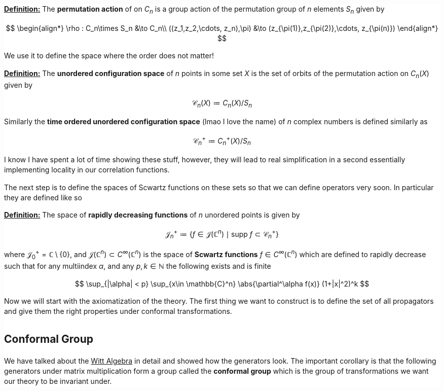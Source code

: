 **<u>Definition:</u>** The **permutation action** of on $C_n$ is a group action of the permutation group of $n$ elements $S_n$ given by

$$
\begin{align*}
\rho : C_n\times S_n &\to C_n\\
((z_1,z_2,\cdots, z_n),\pi) &\to (z_{\pi(1)},z_{\pi(2)},\cdots, z_{\pi(n)})
\end{align*}
$$

We use it to define the space where the order does not matter!

**<u>Definition:</u>** The **unordered configuration space** of $n$ points in some set $X$ is the set of orbits of the permutation action on $C_n(X)$ given by

$$
\mathcal{C}_n(X) \coloneqq C_n(X)/S_n
$$

Similarly the **time ordered unordered configuration space** (lmao I love the name) of $n$ complex numbers is defined similarly as

$$
\mathcal{C}_n^+ \coloneqq C_n^+(X)/S_n
$$

I know I have spent a lot of time showing these stuff, however, they will lead to real simplification in a second essentially implementing locality in our correlation functions. 

The next step is to define the spaces of Scwartz functions on these sets so that we can define operators very soon. In particular they are defined like so

**<u>Definition:</u>** The space of **rapidly decreasing functions** of $n$ unordered points is given by

$$
\mathcal{J}_n^+\coloneqq\{f \in \mathcal{J}(\mathbb{C}^n) \mid \text{supp }f \subset \mathcal{C}_n^+\}
$$

where $\mathcal{J}_0^+ = \mathbb{C}\setminus \{0\}$, and $\mathcal{J}(\mathbb{C}^n) \subset C^\infty(\mathbb{C}^n)$ is the space of **Scwartz functions** $f\in C^\infty(\mathbb{C}^n)$ which are defined to rapidly decrease such that for any multiindex $\alpha$, and any $p,k\in \mathbb{N}$ the following exists and is finite

$$
\sup_{|\alpha| < p} \sup_{x\in \mathbb{C}^n} \abs{\partial^\alpha f(x)} (1+|x|^2)^k
$$

Now we will start with the axiomatization of the theory. The first thing we want to construct is to define the set of all propagators and give them the right properties under conformal transformations. 



## Conformal Group

We have talked about the [Witt Algebra](./Virasoro_Algebra.md#witt-algebra) in detail and showed how the generators look. The important corollary is that the following generators under matrix multiplication form a group called the **conformal group** which is the group of transformations we want our theory to be invariant under.
